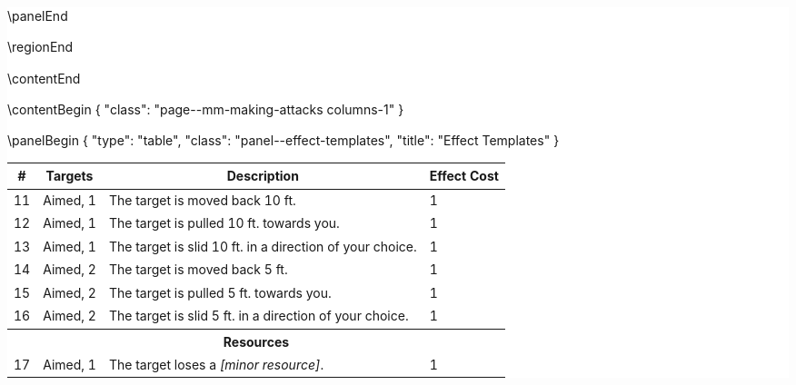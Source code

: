 \panelEnd

\regionEnd

\contentEnd

\contentBegin { "class": "page--mm-making-attacks columns-1" }

\panelBegin { "type": "table", "class": "panel--effect-templates", "title": "Effect Templates" }

<table>
	<thead>
		<tr>
			<th>#</td>
			<th>Targets</th>
			<th>Description</th>
			<th>Effect Cost</th>
		</tr>
	</thead>
	<tbody>
		<tr>
			<td>11</td>
			<td>Aimed, 1</td>
			<td>The target is moved back 10 ft.</td>
			<td>1</td>
		</tr>
		<tr>
			<td>12</td>
			<td>Aimed, 1</td>
			<td>The target is pulled 10 ft. towards you.</td>
			<td>1</td>
		</tr>
		<tr>
			<td>13</td>
			<td>Aimed, 1</td>
			<td>The target is slid 10 ft. in a direction of your choice.</td>
			<td>1</td>
		</tr>
		<tr>
			<td>14</td>
			<td>Aimed, 2</td>
			<td>The target is moved back 5 ft.</td>
			<td>1</td>
		</tr>
		<tr>
			<td>15</td>
			<td>Aimed, 2</td>
			<td>The target is pulled 5 ft. towards you.</td>
			<td>1</td>
		</tr>
		<tr>
			<td>16</td>
			<td>Aimed, 2</td>
			<td>The target is slid 5 ft. in a direction of your choice.</td>
			<td>1</td>
		</tr>
		<tr>
			<th colspan="4"><span class="header secondary">Resources</th>
		</tr>
		<tr>
			<td>17</td>
			<td>Aimed, 1</td>
			<td>The target loses a <em>[minor resource]</em>.</td>
			<td>1</td>
		</tr>
		<tr>